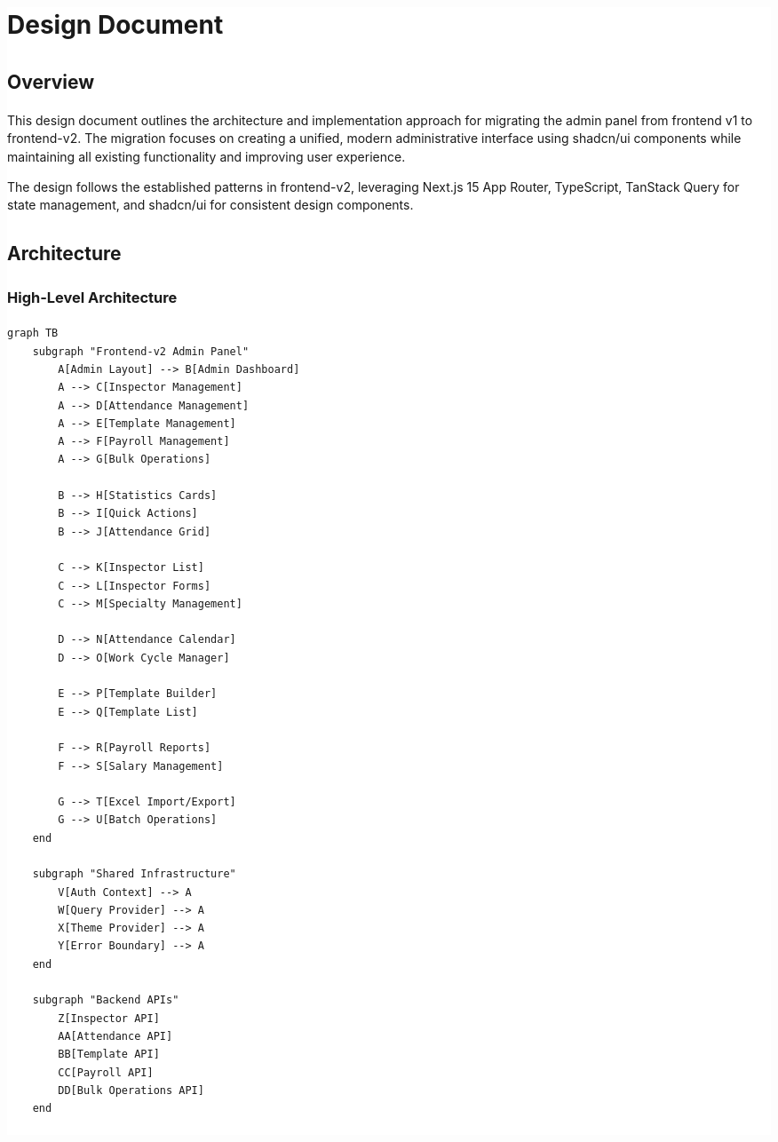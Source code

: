 # Design Document

## Overview

This design document outlines the architecture and implementation approach for migrating the admin panel from frontend v1 to frontend-v2. The migration focuses on creating a unified, modern administrative interface using shadcn/ui components while maintaining all existing functionality and improving user experience.

The design follows the established patterns in frontend-v2, leveraging Next.js 15 App Router, TypeScript, TanStack Query for state management, and shadcn/ui for consistent design components.

## Architecture

### High-Level Architecture

```mermaid
graph TB
    subgraph "Frontend-v2 Admin Panel"
        A[Admin Layout] --> B[Admin Dashboard]
        A --> C[Inspector Management]
        A --> D[Attendance Management]
        A --> E[Template Management]
        A --> F[Payroll Management]
        A --> G[Bulk Operations]
        
        B --> H[Statistics Cards]
        B --> I[Quick Actions]
        B --> J[Attendance Grid]
        
        C --> K[Inspector List]
        C --> L[Inspector Forms]
        C --> M[Specialty Management]
        
        D --> N[Attendance Calendar]
        D --> O[Work Cycle Manager]
        
        E --> P[Template Builder]
        E --> Q[Template List]
        
        F --> R[Payroll Reports]
        F --> S[Salary Management]
        
        G --> T[Excel Import/Export]
        G --> U[Batch Operations]
    end
    
    subgraph "Shared Infrastructure"
        V[Auth Context] --> A
        W[Query Provider] --> A
        X[Theme Provider] --> A
        Y[Error Boundary] --> A
    end
    
    subgraph "Backend APIs"
        Z[Inspector API]
        AA[Attendance API]
        BB[Template API]
        CC[Payroll API]
        DD[Bulk Operations API]
    end
    
```